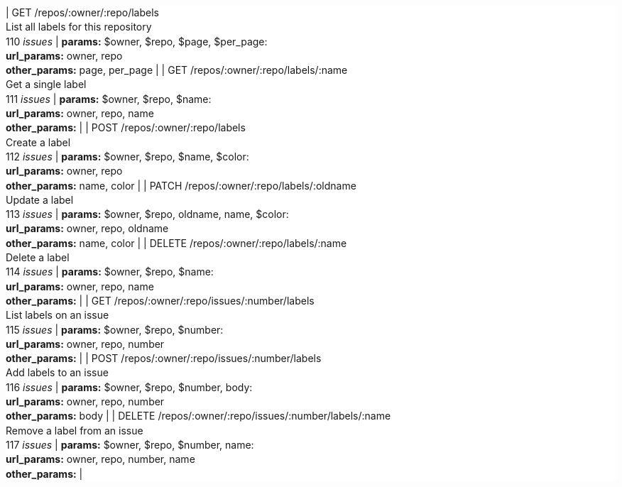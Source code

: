 | GET /repos/:owner/:repo/labels<br>List all labels for this repository<br>110 *issues*                                                                                                                                                           | **params:** $owner, $repo, $page, $per\_page: <br>**url\_params:** owner, repo<br>**other\_params:** page, per\_page                                                                                                                                                                                                                                                                                                                                                                                  |
| GET /repos/:owner/:repo/labels/:name<br>Get a single label<br>111 *issues*                                                                                                                                                                      | **params:** $owner, $repo, $name: <br>**url\_params:** owner, repo, name<br>**other\_params:**                                                                                                                                                                                                                                                                                                                                                                                                        |
| POST /repos/:owner/:repo/labels<br>Create a label<br>112 *issues*                                                                                                                                                                               | **params:** $owner, $repo, $name, $color: <br>**url\_params:** owner, repo<br>**other\_params:** name, color                                                                                                                                                                                                                                                                                                                                                                                          |
| PATCH /repos/:owner/:repo/labels/:oldname<br>Update a label<br>113 *issues*                                                                                                                                                                     | **params:** $owner, $repo, oldname, name, $color: <br>**url\_params:** owner, repo, oldname<br>**other\_params:** name, color                                                                                                                                                                                                                                                                                                                                                                         |
| DELETE /repos/:owner/:repo/labels/:name<br>Delete a label<br>114 *issues*                                                                                                                                                                       | **params:** $owner, $repo, $name: <br>**url\_params:** owner, repo, name<br>**other\_params:**                                                                                                                                                                                                                                                                                                                                                                                                        |
| GET /repos/:owner/:repo/issues/:number/labels<br>List labels on an issue<br>115 *issues*                                                                                                                                                        | **params:** $owner, $repo, $number: <br>**url\_params:** owner, repo, number<br>**other\_params:**                                                                                                                                                                                                                                                                                                                                                                                                    |
| POST /repos/:owner/:repo/issues/:number/labels<br>Add labels to an issue<br>116 *issues*                                                                                                                                                        | **params:** $owner, $repo, $number, body: <br>**url\_params:** owner, repo, number<br>**other\_params:** body                                                                                                                                                                                                                                                                                                                                                                                         |
| DELETE /repos/:owner/:repo/issues/:number/labels/:name<br>Remove a label from an issue<br>117 *issues*                                                                                                                                          | **params:** $owner, $repo, $number, name: <br>**url\_params:** owner, repo, number, name<br>**other\_params:**                                                                                                                                                                                                                                                                                                                                                                                        |
